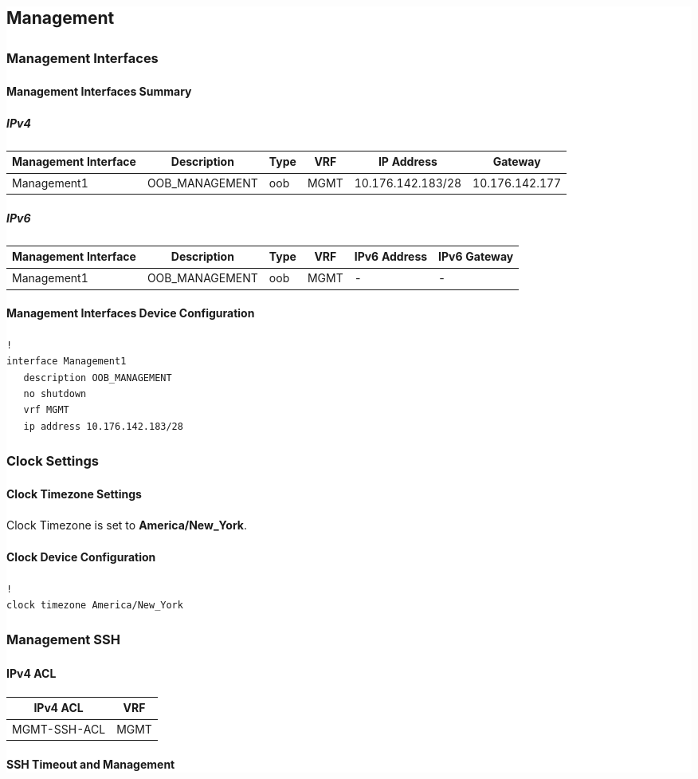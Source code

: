 ## Management

### Management Interfaces

#### Management Interfaces Summary

##### IPv4

| Management Interface | Description | Type | VRF | IP Address | Gateway |
| -------------------- | ----------- | ---- | --- | ---------- | ------- |
| Management1 | OOB_MANAGEMENT | oob | MGMT | 10.176.142.183/28 | 10.176.142.177 |

##### IPv6

| Management Interface | Description | Type | VRF | IPv6 Address | IPv6 Gateway |
| -------------------- | ----------- | ---- | --- | ------------ | ------------ |
| Management1 | OOB_MANAGEMENT | oob | MGMT | - | - |

#### Management Interfaces Device Configuration

```eos
!
interface Management1
   description OOB_MANAGEMENT
   no shutdown
   vrf MGMT
   ip address 10.176.142.183/28
```

### Clock Settings

#### Clock Timezone Settings

Clock Timezone is set to **America/New_York**.

#### Clock Device Configuration

```eos
!
clock timezone America/New_York
```

### Management SSH

#### IPv4 ACL

| IPv4 ACL | VRF |
| -------- | --- |
| MGMT-SSH-ACL | MGMT |

#### SSH Timeout and Management
